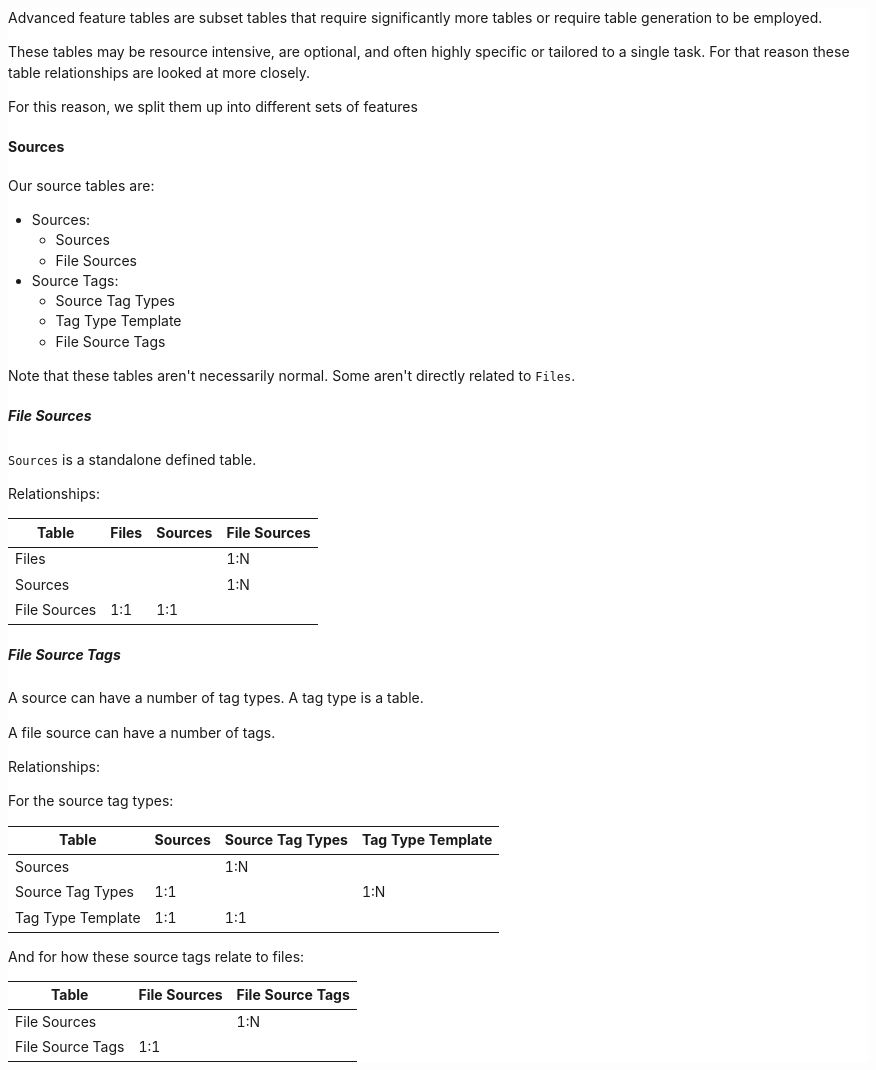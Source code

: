 Advanced feature tables are subset tables that require significantly more
tables or require table generation to be employed.

These tables may be resource intensive, are optional, and often highly
specific or tailored to a single task. For that reason these table relationships are looked
at more closely.

For this reason, we split them up into different sets of features

#### Sources

Our source tables are:
- Sources:
    - Sources
    - File Sources
- Source Tags:
    - Source Tag Types
    - Tag Type Template
    - File Source Tags

Note that these tables aren't necessarily normal. Some aren't directly related to `Files`.

##### File Sources

`Sources` is a standalone defined table.

Relationships:

| Table        | Files | Sources | File Sources |
|--------------|-------|---------|--------------|
| Files        |       |         | 1:N          |
| Sources      |       |         | 1:N          |
| File Sources | 1:1   | 1:1     |              |

##### File Source Tags

A source can have a number of tag types. A tag type is a table.

A file source can have a number of tags.

Relationships:

For the source tag types:

| Table             | Sources | Source Tag Types | Tag Type Template |
|-------------------|---------|------------------|-------------------|
| Sources           |         | 1:N              |                   |
| Source Tag Types  | 1:1     |                  | 1:N               |
| Tag Type Template | 1:1     | 1:1              |                   |

And for how these source tags relate to files:

| Table            | File Sources | File Source Tags |
|------------------|--------------|------------------|
| File Sources     |              | 1:N              |
| File Source Tags | 1:1          |                  |
